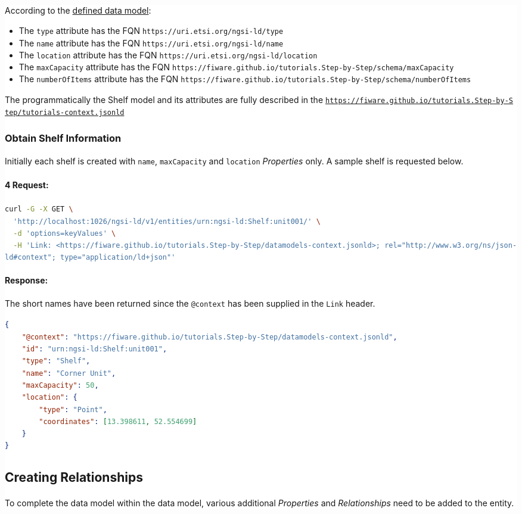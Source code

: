 According to the [defined data model](https://fiware.github.io/tutorials.Step-by-Step/schema/Shelf/):

-   The `type` attribute has the FQN `https://uri.etsi.org/ngsi-ld/type`
-   The `name` attribute has the FQN `https://uri.etsi.org/ngsi-ld/name`
-   The `location` attribute has the FQN `https://uri.etsi.org/ngsi-ld/location`
-   The `maxCapacity` attribute has the FQN `https://fiware.github.io/tutorials.Step-by-Step/schema/maxCapacity`
-   The `numberOfItems` attribute has the FQN `https://fiware.github.io/tutorials.Step-by-Step/schema/numberOfItems`

The programmatically the Shelf model and its attributes are fully described in the
[`https://fiware.github.io/tutorials.Step-by-Step/tutorials-context.jsonld`](https://fiware.github.io/tutorials.Step-by-Step/tutorials-context.jsonld)

### Obtain Shelf Information

Initially each shelf is created with `name`, `maxCapacity` and `location` _Properties_ only. A sample shelf is requested
below.

#### 4 Request:

```bash
curl -G -X GET \
  'http://localhost:1026/ngsi-ld/v1/entities/urn:ngsi-ld:Shelf:unit001/' \
  -d 'options=keyValues' \
  -H 'Link: <https://fiware.github.io/tutorials.Step-by-Step/datamodels-context.jsonld>; rel="http://www.w3.org/ns/json-ld#context"; type="application/ld+json"'
```

#### Response:

The short names have been returned since the `@context` has been supplied in the `Link` header.

```json
{
    "@context": "https://fiware.github.io/tutorials.Step-by-Step/datamodels-context.jsonld",
    "id": "urn:ngsi-ld:Shelf:unit001",
    "type": "Shelf",
    "name": "Corner Unit",
    "maxCapacity": 50,
    "location": {
        "type": "Point",
        "coordinates": [13.398611, 52.554699]
    }
}
```

## Creating Relationships

To complete the data model within the data model, various additional _Properties_ and _Relationships_ need to be added
to the entity.

